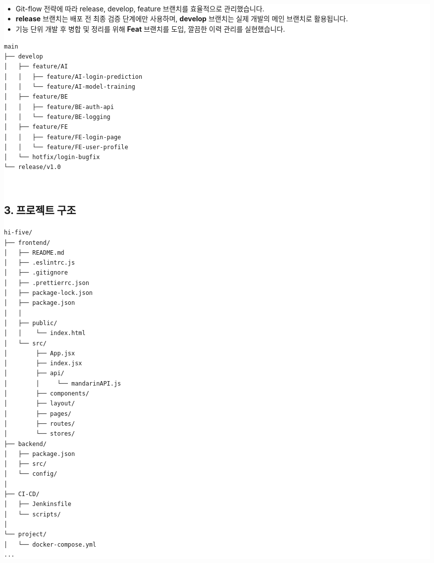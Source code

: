 - Git-flow 전략에 따라 release, develop, feature 브랜치를 효율적으로 관리했습니다.
- **release** 브랜치는 배포 전 최종 검증 단계에만 사용하며, **develop** 브랜치는 실제 개발의 메인 브랜치로 활용됩니다.
- 기능 단위 개발 후 병합 및 정리를 위해 **Feat** 브랜치를 도입, 깔끔한 이력 관리를 실현했습니다.

```
main
├── develop
│   ├── feature/AI
│   │   ├── feature/AI-login-prediction
│   │   └── feature/AI-model-training
│   ├── feature/BE
│   │   ├── feature/BE-auth-api
│   │   └── feature/BE-logging
│   ├── feature/FE
│   │   ├── feature/FE-login-page
│   │   └── feature/FE-user-profile
│   └── hotfix/login-bugfix
└── release/v1.0
```

<br>

## 3. 프로젝트 구조

```
hi-five/
├── frontend/
│   ├── README.md
│   ├── .eslintrc.js
│   ├── .gitignore
│   ├── .prettierrc.json
│   ├── package-lock.json
│   ├── package.json
│   │
│   ├── public/
│   │    └── index.html
│   └── src/
│        ├── App.jsx
│        ├── index.jsx
│        ├── api/
│        │     └── mandarinAPI.js
│        ├── components/
│        ├── layout/
│        ├── pages/
│        ├── routes/
│        └── stores/
├── backend/
│   ├── package.json
│   ├── src/
│   └── config/
│
├── CI-CD/
│   ├── Jenkinsfile
│   └── scripts/
│
└── project/
│   └── docker-compose.yml
...
```

